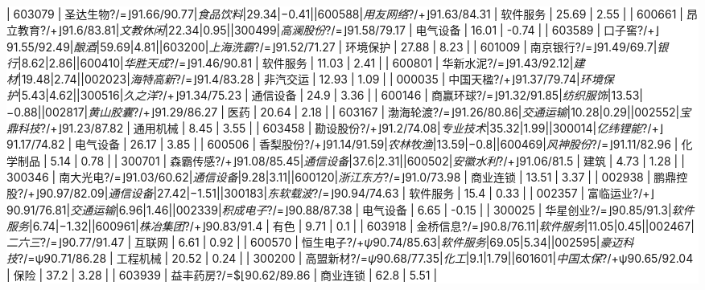 | 603079 | 圣达生物?/=$⌋91.66/90.77 |  食品饮料  |   29.34   | -0.41 |
| 600588 | 用友网络?/+$⌋91.63/84.31 |  软件服务  |   25.69   |  2.55 |
| 600661 | 昂立教育?/+$⌋91.6/83.81  |  文教休闲  |   22.34   |  0.95 |
| 300499 | 高澜股份?/=$⌋91.58/79.17 |  电气设备  |   16.01   | -0.74 |
| 603589 |  口子窖?/+$⌋91.55/92.49  |    酿酒    |   59.69   |  4.81 |
| 603200 | 上海洗霸?/=$⌋91.52/71.27 |  环境保护  |   27.88   |  8.23 |
| 601009 | 南京银行?/=$⌋91.49/69.7  |    银行    |    8.62   |  2.86 |
| 600410 | 华胜天成?/=$⌋91.46/90.81 |  软件服务  |   11.03   |  2.41 |
| 600801 | 华新水泥?/=$⌋91.43/92.12 |    建材    |   19.48   |  2.74 |
| 002023 | 海特高新?/=$⌋91.4/83.28  |  非汽交运  |   12.93   |  1.09 |
| 000035 | 中国天楹?/+$⌋91.37/79.74 |  环境保护  |    5.43   |  4.62 |
| 300516 |  久之洋?/+$⌋91.34/75.23  |  通信设备  |    24.9   |  3.36 |
| 600146 | 商赢环球?/=$⌋91.32/91.85 |  纺织服饰  |   13.53   | -0.88 |
| 002817 | 黄山胶囊?/+$⌋91.29/86.27 |    医药    |   20.64   |  2.18 |
| 603167 | 渤海轮渡?/=$⌋91.26/80.86 |  交通运输  |   10.28   |  0.29 |
| 002552 | 宝鼎科技?/+$⌋91.23/87.82 |  通用机械  |    8.45   |  3.55 |
| 603458 | 勘设股份?/+$⌋91.2/74.08  |  专业技术  |   35.32   |  1.99 |
| 300014 | 亿纬锂能?/+$⌋91.17/74.82 |  电气设备  |   26.17   |  3.85 |
| 600506 | 香梨股份?/+$⌋91.14/91.59 |  农林牧渔  |   13.59   |  -0.8 |
| 600469 | 风神股份?/=$⌋91.11/82.96 |  化学制品  |    5.14   |  0.78 |
| 300701 | 森霸传感?/+$⌋91.08/85.45 |  通信设备  |    37.6   |  2.31 |
| 600502 | 安徽水利?/+$⌋91.06/81.5  |    建筑    |    4.73   |  1.28 |
| 300346 | 南大光电?/=$⌋91.03/60.62 |  通信设备  |    9.28   |  3.11 |
| 600120 | 浙江东方?/=$⌋91.0/73.98  |  商业连锁  |   13.51   |  3.37 |
| 002938 | 鹏鼎控股?/+$⌋90.97/82.09 |  通信设备  |   27.42   | -1.51 |
| 300183 | 东软载波?/=$⌋90.94/74.63 |  软件服务  |    15.4   |  0.33 |
| 002357 | 富临运业?/+$⌋90.91/76.81 |  交通运输  |    6.96   |  1.46 |
| 002339 | 积成电子?/=$⌋90.88/87.38 |  电气设备  |    6.65   | -0.15 |
| 300025 | 华星创业?/=$⌋90.85/91.3  |  软件服务  |    6.74   | -1.32 |
| 600961 | 株冶集团?/+$⌋90.83/91.4  |    有色    |    9.71   |  0.1  |
| 603918 | 金桥信息?/=$⌋90.8/76.11  |  软件服务  |   11.05   |  0.45 |
| 002467 |  二六三?/=$⌋90.77/91.47  |   互联网   |    6.61   |  0.92 |
| 600570 | 恒生电子?/+$ψ90.74/85.63 |  软件服务  |   69.05   |  5.34 |
| 002595 | 豪迈科技?/=$ψ90.71/86.28 |  工程机械  |   20.52   |  0.24 |
| 300200 | 高盟新材?/=$ψ90.68/77.35 |    化工    |    9.1    |  1.79 |
| 601601 | 中国太保?/+$ψ90.65/92.04 |    保险    |    37.2   |  3.28 |
| 603939 | 益丰药房?/=$⌊90.62/89.86 |  商业连锁  |    62.8   |  5.51 |
